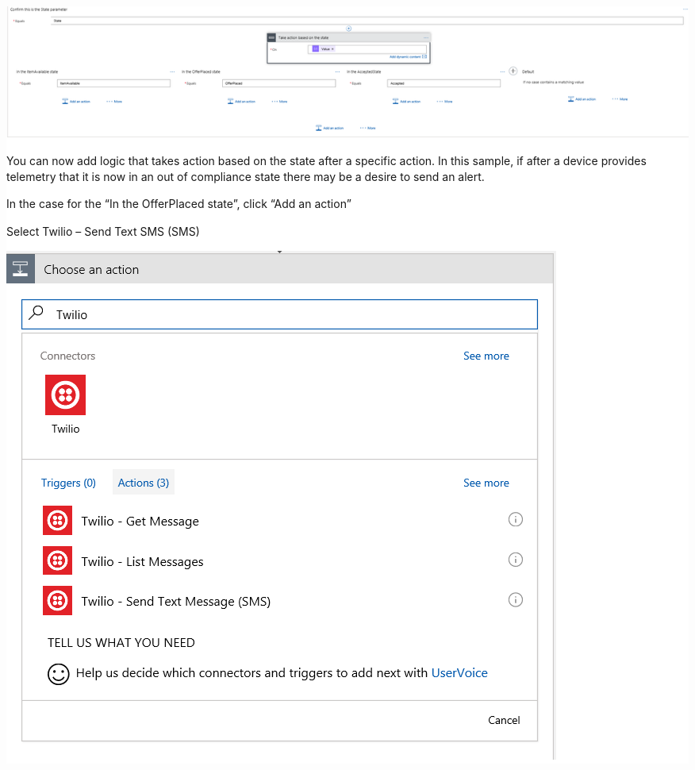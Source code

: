 ![](media/624bdc6f1051fdf5291364b54e33aa71.png)

You can now add logic that takes action based on the state after a specific
action. In this sample, if after a device provides telemetry that it is now in
an out of compliance state there may be a desire to send an alert.

In the case for the “In the OfferPlaced state”, click “Add an action”

Select Twilio – Send Text SMS (SMS)

![](media/f3463028e0ef3716035c9c87cdf7e98d.png)
